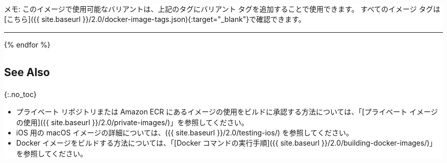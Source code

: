 メモ: このイメージで使用可能なバリアントは、上記のタグにバリアント タグを追加することで使用できます。 すべてのイメージ タグは[こちら]({{ site.baseurl }}/2.0/docker-image-tags.json){:target="_blank"}で確認できます。

---

{% endfor %}

## See Also
{:.no_toc}

- プライベート リポジトリまたは Amazon ECR にあるイメージの使用をビルドに承認する方法については、「[プライベート イメージの使用]({{ site.baseurl }}/2.0/private-images/)」を参照してください。
- iOS 用の macOS イメージの詳細については、({{ site.baseurl }}/2.0/testing-ios/) を参照してください。
- Docker イメージをビルドする方法については、「[Docker コマンドの実行手順]({{ site.baseurl }}/2.0/building-docker-images/)」を参照してください。
